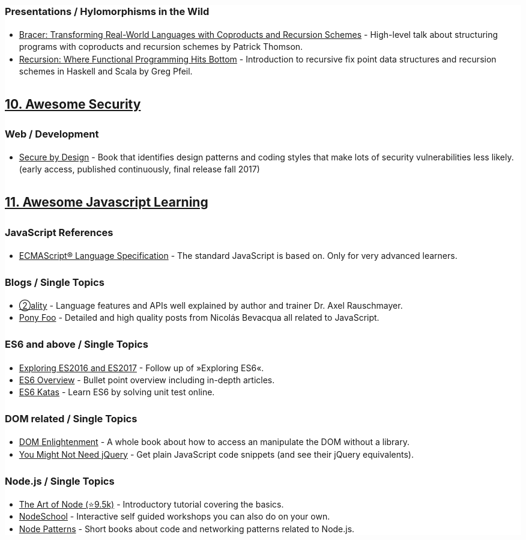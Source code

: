### Presentations / Hylomorphisms in the Wild

*   [Bracer: Transforming Real-World Languages with Coproducts and Recursion Schemes](https://www.youtube.com/watch?v=5Kr7IykGMzU) - High-level talk about structuring programs with coproducts and recursion schemes by Patrick Thomson.
*   [Recursion: Where Functional Programming Hits Bottom](https://www.youtube.com/watch?v=24UoRaoKLjM) - Introduction to recursive fix point data structures and recursion schemes in Haskell and Scala by Greg Pfeil.

## [10. Awesome Security](/content/sbilly/awesome-security/week/README.md)

### Web / Development

*   [Secure by Design](https://www.manning.com/books/secure-by-design?a_aid=danbjson\&a_bid=0b3fac80) - Book that identifies design patterns and coding styles that make lots of security vulnerabilities less likely. (early access, published continuously, final release fall 2017)

## [11. Awesome Javascript Learning](/content/micromata/awesome-javascript-learning/week/README.md)

### JavaScript References

*   [ECMAScript® Language Specification](http://ecma-international.org/publications/standards/Ecma-262.htm) - The standard JavaScript is based on. Only for very advanced learners.

### Blogs / Single Topics

*   [②ality](http://www.2ality.com) - Language features and APIs well explained by author and trainer Dr. Axel Rauschmayer.
*   [Pony Foo](https://ponyfoo.com) - Detailed and high quality posts from Nicolás Bevacqua all related to JavaScript.

### ES6 and above / Single Topics

*   [Exploring ES2016 and ES2017](http://exploringjs.com/es2016-es2017.html) - Follow up of »Exploring ES6«.
*   [ES6 Overview](https://ponyfoo.com/articles/es6) - Bullet point overview including in-depth articles.
*   [ES6 Katas](http://es6katas.org) - Learn ES6 by solving unit test online.

### DOM related / Single Topics

*   [DOM Enlightenment](http://domenlightenment.com) - A whole book about how to access an manipulate the DOM without a library.
*   [You Might Not Need jQuery](http://youmightnotneedjquery.com) - Get plain JavaScript code snippets (and see their jQuery equivalents).

### Node.js / Single Topics

*   [The Art of Node (⭐9.5k)](https://github.com/maxogden/art-of-node#readme) - Introductory tutorial covering the basics.
*   [NodeSchool](https://nodeschool.io) - Interactive self guided workshops you can also do on your own.
*   [Node Patterns](http://nodepatternsbooks.com) - Short books about code and networking patterns related to Node.js.
